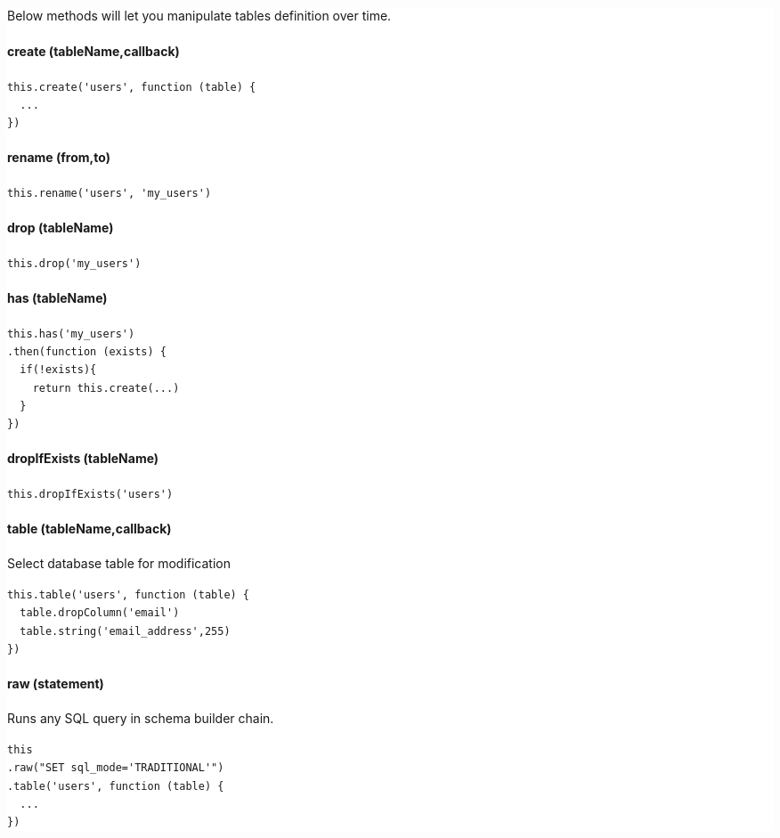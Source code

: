 Below methods will let you manipulate tables definition over time.

#### create <span>(tableName,callback)</span>

```javascript,line-numbers
this.create('users', function (table) {
  ...
})
```

#### rename <span>(from,to)</span>

```javascript,line-numbers
this.rename('users', 'my_users')
```

#### drop <span>(tableName)</span>

```javascript,line-numbers
this.drop('my_users')
```

#### has <span>(tableName)</span>

```javascript,line-numbers
this.has('my_users')
.then(function (exists) {
  if(!exists){
    return this.create(...)
  }
})
```

#### dropIfExists <span>(tableName)</span>

```javascript,line-numbers
this.dropIfExists('users')
```

#### table <span>(tableName,callback)</span>

Select database table for modification

```javascript,line-numbers
this.table('users', function (table) {
  table.dropColumn('email')
  table.string('email_address',255)
})
```

#### raw <span>(statement)</span>

Runs any SQL query in schema builder chain.

```javascript,line-numbers
this
.raw("SET sql_mode='TRADITIONAL'")
.table('users', function (table) {
  ...
})
```

